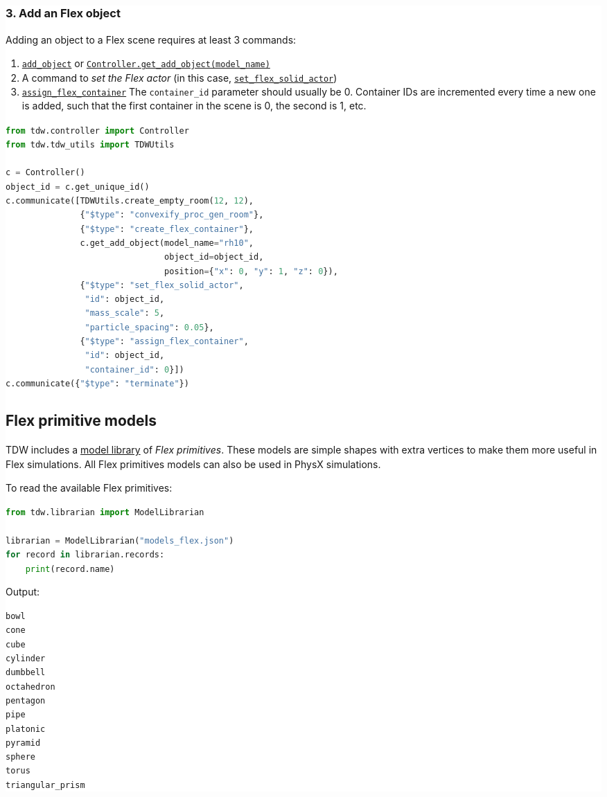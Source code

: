 ### 3. Add an Flex object

Adding an object to a Flex scene requires at least 3 commands:

1. [`add_object`](../../api/command_api.md#add_object) or [`Controller.get_add_object(model_name)`](../../python/controller.md)
2. A command to *set the Flex actor* (in this case, [`set_flex_solid_actor`](../../api/command_api.md#set_flex_solid_actor))
3. [`assign_flex_container`](../../api/command_api.md#assign_flex_container) The `container_id` parameter should usually be 0. Container IDs are incremented every time a new one is added, such that the first container in the scene is 0, the second is 1, etc.

```python
from tdw.controller import Controller
from tdw.tdw_utils import TDWUtils

c = Controller()
object_id = c.get_unique_id()
c.communicate([TDWUtils.create_empty_room(12, 12),
               {"$type": "convexify_proc_gen_room"},
               {"$type": "create_flex_container"},
               c.get_add_object(model_name="rh10",
                                object_id=object_id,
                                position={"x": 0, "y": 1, "z": 0}),
               {"$type": "set_flex_solid_actor",
                "id": object_id,
                "mass_scale": 5,
                "particle_spacing": 0.05},
               {"$type": "assign_flex_container",
                "id": object_id,
                "container_id": 0}])
c.communicate({"$type": "terminate"})
```

## Flex primitive models

TDW includes a [model library](../3d_models/overview.md) of *Flex primitives*. These models are simple shapes with extra vertices to make them more useful in Flex simulations. All Flex primitives models can also be used in PhysX simulations.

To read the available Flex primitives:

```python
from tdw.librarian import ModelLibrarian

librarian = ModelLibrarian("models_flex.json")
for record in librarian.records:
    print(record.name)
```

Output:

```
bowl
cone
cube
cylinder
dumbbell
octahedron
pentagon
pipe
platonic
pyramid
sphere
torus
triangular_prism
```